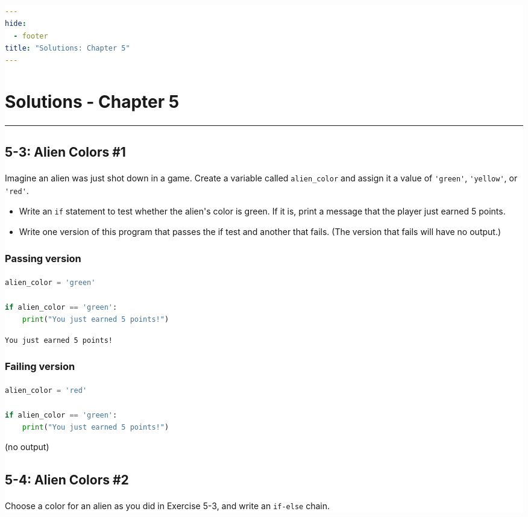 ```yaml
---
hide:
  - footer
title: "Solutions: Chapter 5"
---
```


# Solutions - Chapter 5

---

## 5-3: Alien Colors #1

Imagine an alien was just shot down in a game. Create a variable called `alien_color` and assign it a value
of `'green'`, `'yellow'`, or `'red'`.

- Write an `if` statement to test whether the alien's color is green. If it is, print a message that the player just
  earned 5 points.

- Write one version of this program that passes the if test and another that fails. (The version that fails will have no
  output.)

### Passing version

```python title="alien_colors_1.py"
alien_color = 'green'

if alien_color == 'green':
    print("You just earned 5 points!")
```

``` title="Output:"
You just earned 5 points!
```

### Failing version

```python title="alien_colors_1_fail.py"
alien_color = 'red'

if alien_color == 'green':
    print("You just earned 5 points!")
```

(no output)

## 5-4: Alien Colors #2

Choose a color for an alien as you did in Exercise 5-3, and write an `if-else` chain.
